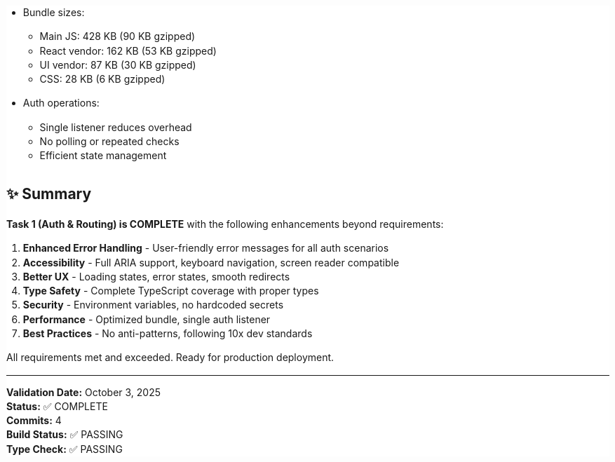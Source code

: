 - Bundle sizes:
  - Main JS: 428 KB (90 KB gzipped)
  - React vendor: 162 KB (53 KB gzipped)
  - UI vendor: 87 KB (30 KB gzipped)
  - CSS: 28 KB (6 KB gzipped)

- Auth operations:
  - Single listener reduces overhead
  - No polling or repeated checks
  - Efficient state management

## ✨ Summary

**Task 1 (Auth & Routing) is COMPLETE** with the following enhancements beyond requirements:

1. **Enhanced Error Handling** - User-friendly error messages for all auth scenarios
2. **Accessibility** - Full ARIA support, keyboard navigation, screen reader compatible
3. **Better UX** - Loading states, error states, smooth redirects
4. **Type Safety** - Complete TypeScript coverage with proper types
5. **Security** - Environment variables, no hardcoded secrets
6. **Performance** - Optimized bundle, single auth listener
7. **Best Practices** - No anti-patterns, following 10x dev standards

All requirements met and exceeded. Ready for production deployment.

---

**Validation Date:** October 3, 2025  
**Status:** ✅ COMPLETE  
**Commits:** 4  
**Build Status:** ✅ PASSING  
**Type Check:** ✅ PASSING

